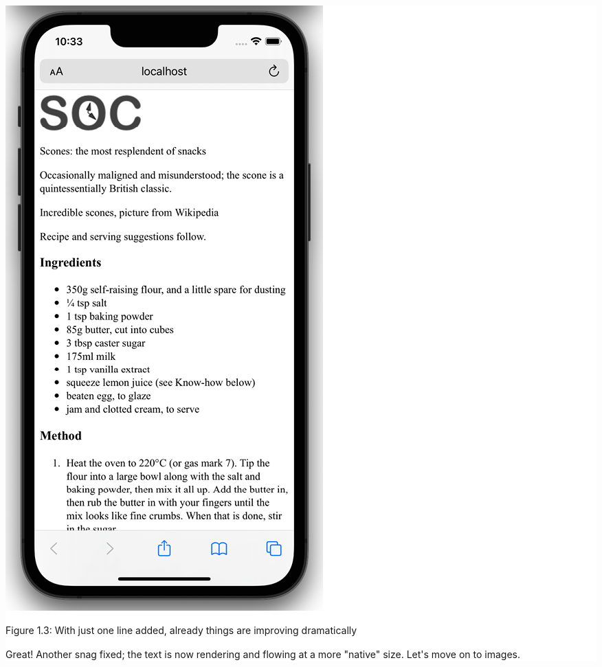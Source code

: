![](./images/B18550_01_03.png)

Figure 1.3: With just one line added, already things are improving
dramatically

Great! Another snag fixed; the text is now
rendering and flowing at a more "native" size. Let's move on to images.
